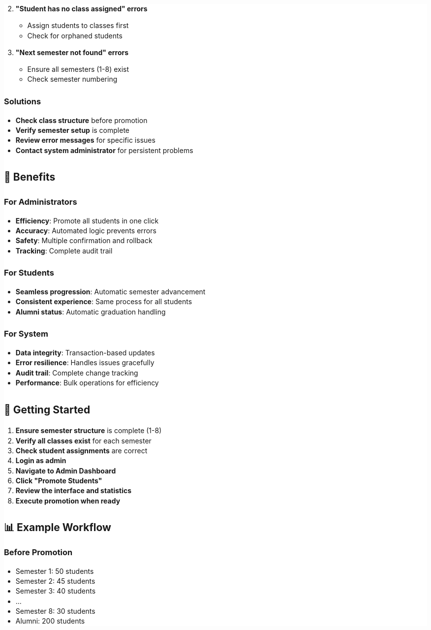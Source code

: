 2. **"Student has no class assigned" errors**
   - Assign students to classes first
   - Check for orphaned students

3. **"Next semester not found" errors**
   - Ensure all semesters (1-8) exist
   - Check semester numbering

### Solutions
- **Check class structure** before promotion
- **Verify semester setup** is complete
- **Review error messages** for specific issues
- **Contact system administrator** for persistent problems

## 🎯 Benefits

### For Administrators
- **Efficiency**: Promote all students in one click
- **Accuracy**: Automated logic prevents errors
- **Safety**: Multiple confirmation and rollback
- **Tracking**: Complete audit trail

### For Students
- **Seamless progression**: Automatic semester advancement
- **Consistent experience**: Same process for all students
- **Alumni status**: Automatic graduation handling

### For System
- **Data integrity**: Transaction-based updates
- **Error resilience**: Handles issues gracefully
- **Audit trail**: Complete change tracking
- **Performance**: Bulk operations for efficiency

## 🚀 Getting Started

1. **Ensure semester structure** is complete (1-8)
2. **Verify all classes exist** for each semester
3. **Check student assignments** are correct
4. **Login as admin**
5. **Navigate to Admin Dashboard**
6. **Click "Promote Students"**
7. **Review the interface and statistics**
8. **Execute promotion when ready**

## 📊 Example Workflow

### Before Promotion
- Semester 1: 50 students
- Semester 2: 45 students
- Semester 3: 40 students
- ...
- Semester 8: 30 students
- Alumni: 200 students
